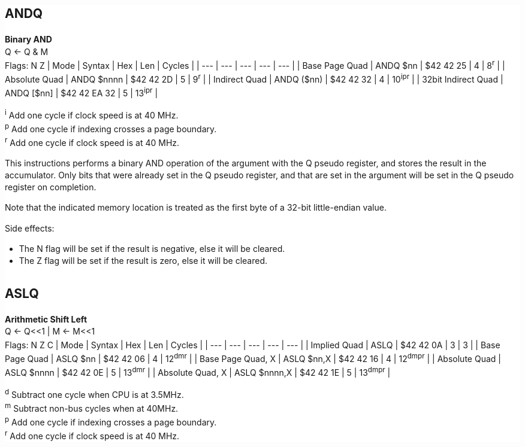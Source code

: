 ## ANDQ

**Binary AND**\
Q <- Q & M\
Flags: N Z
 | Mode | Syntax | Hex | Len | Cycles |
 | --- | --- | --- | --- | --- |
 | Base Page Quad | ANDQ \$nn | $42 42 25 | 4 | 8<sup>r</sup> |
 | Absolute Quad | ANDQ \$nnnn | $42 42 2D | 5 | 9<sup>r</sup> |
 | Indirect Quad | ANDQ (\$nn) | $42 42 32 | 4 | 10<sup>ipr</sup> |
 | 32bit Indirect Quad | ANDQ [\$nn] | $42 42 EA 32 | 5 | 13<sup>ipr</sup> |

 <sup>i</sup> Add one cycle if clock speed is at 40 MHz.\
 <sup>p</sup> Add one cycle if indexing crosses a page boundary.\
 <sup>r</sup> Add one cycle if clock speed is at 40 MHz.

This instructions performs a binary AND operation of the argument with the
Q pseudo register, and stores the result in the accumulator. Only bits that were
already set in the Q pseudo register, and that are set in the argument will be set
in the Q pseudo register on completion.

Note that the indicated memory location is treated as the
first byte of a 32-bit little-endian value.

Side effects:

- The N flag will be set if the result is negative, else it will be cleared.
- The Z flag will be set if the result is zero, else it will be cleared.

## ASLQ

**Arithmetic Shift Left**\
Q <- Q<<1 | M <- M<<1\
Flags: N Z C 
 | Mode | Syntax | Hex | Len | Cycles |
 | --- | --- | --- | --- | --- |
 | Implied Quad | ASLQ  | $42 42 0A | 3 | 3<sup></sup> |
 | Base Page Quad | ASLQ \$nn | $42 42 06 | 4 | 12<sup>dmr</sup> |
 | Base Page Quad, X | ASLQ \$nn,X | $42 42 16 | 4 | 12<sup>dmpr</sup> |
 | Absolute Quad | ASLQ \$nnnn | $42 42 0E | 5 | 13<sup>dmr</sup> |
 | Absolute Quad, X | ASLQ \$nnnn,X | $42 42 1E | 5 | 13<sup>dmpr</sup> |

 <sup>d</sup> Subtract one cycle when CPU is at 3.5MHz.\
 <sup>m</sup> Subtract non-bus cycles when at 40MHz.\
 <sup>p</sup> Add one cycle if indexing crosses a page boundary.\
 <sup>r</sup> Add one cycle if clock speed is at 40 MHz.
